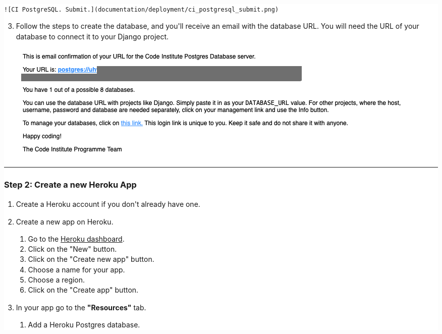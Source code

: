     ![CI PostgreSQL. Submit.](documentation/deployment/ci_postgresql_submit.png)

3. Follow the steps to create the database, and you'll receive an email with the database URL. You will need the URL of your database to connect it to your Django project.

    ![CI PostgreSQL link. DB](documentation/deployment/ci_postgresql_link.png)

---

### Step 2: Create a new Heroku App

1. Create a Heroku account if you don't already have one.

2. Create a new app on Heroku.

    1. Go to the [Heroku dashboard](https://dashboard.heroku.com/apps).
    2. Click on the "New" button.
    3. Click on the "Create new app" button.
    4. Choose a name for your app.
    5. Choose a region.
    6. Click on the "Create app" button.

3. In your app go to the **"Resources"** tab.

    1. Add a Heroku Postgres database.
